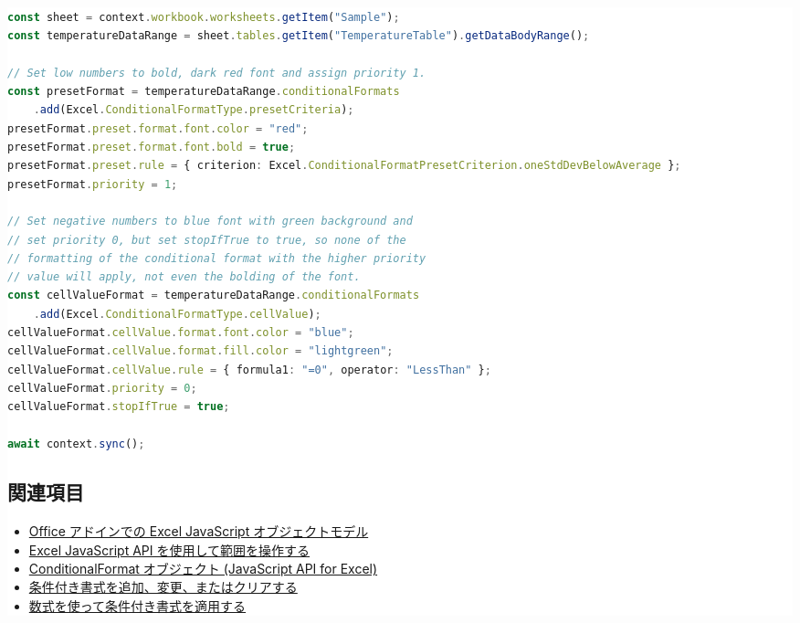 ```typescript
const sheet = context.workbook.worksheets.getItem("Sample");
const temperatureDataRange = sheet.tables.getItem("TemperatureTable").getDataBodyRange();

// Set low numbers to bold, dark red font and assign priority 1.
const presetFormat = temperatureDataRange.conditionalFormats
    .add(Excel.ConditionalFormatType.presetCriteria);
presetFormat.preset.format.font.color = "red";
presetFormat.preset.format.font.bold = true;
presetFormat.preset.rule = { criterion: Excel.ConditionalFormatPresetCriterion.oneStdDevBelowAverage };
presetFormat.priority = 1;

// Set negative numbers to blue font with green background and 
// set priority 0, but set stopIfTrue to true, so none of the 
// formatting of the conditional format with the higher priority
// value will apply, not even the bolding of the font.
const cellValueFormat = temperatureDataRange.conditionalFormats
    .add(Excel.ConditionalFormatType.cellValue);
cellValueFormat.cellValue.format.font.color = "blue";
cellValueFormat.cellValue.format.fill.color = "lightgreen";
cellValueFormat.cellValue.rule = { formula1: "=0", operator: "LessThan" };
cellValueFormat.priority = 0;
cellValueFormat.stopIfTrue = true;

await context.sync();
```

## <a name="see-also"></a>関連項目

- [Office アドインでの Excel JavaScript オブジェクトモデル](../excel/excel-add-ins-core-concepts.md)
- [Excel JavaScript API を使用して範囲を操作する](../excel/excel-add-ins-ranges.md)
- [ConditionalFormat オブジェクト (JavaScript API for Excel)](/javascript/api/excel/excel.conditionalformat)
- [条件付き書式を追加、変更、またはクリアする](https://support.office.com/article/add-change-or-clear-conditional-formats-8a1cc355-b113-41b7-a483-58460332a1af)
- [数式を使って条件付き書式を適用する](https://support.office.com/article/Use-formulas-with-conditional-formatting-FED60DFA-1D3F-4E13-9ECB-F1951FF89D7F)
